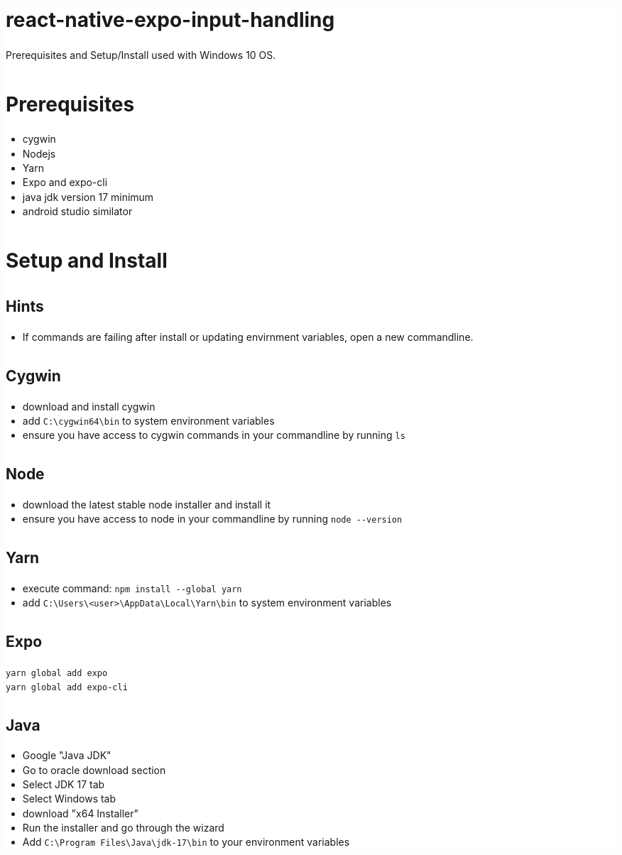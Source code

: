 # react-native-expo-input-handling

Prerequisites and Setup/Install used with Windows 10 OS.

# Prerequisites

- cygwin
- Nodejs
- Yarn
- Expo and expo-cli
- java jdk version 17 minimum
- android studio similator

# Setup and Install

## Hints

- If commands are failing after install or updating envirnment variables, open a new commandline.

## Cygwin

- download and install cygwin
- add `C:\cygwin64\bin` to system environment variables
- ensure you have access to cygwin commands in your commandline by running `ls`

## Node

- download the latest stable node installer and install it
- ensure you have access to node in your commandline by running `node --version`

## Yarn

- execute command: `npm install --global yarn`
- add `C:\Users\<user>\AppData\Local\Yarn\bin` to system environment variables

## Expo

```
yarn global add expo
yarn global add expo-cli
```

## Java

- Google "Java JDK"
- Go to oracle download section
- Select JDK 17 tab
- Select Windows tab
- download "x64 Installer"
- Run the installer and go through the wizard
- Add `C:\Program Files\Java\jdk-17\bin` to your environment variables
